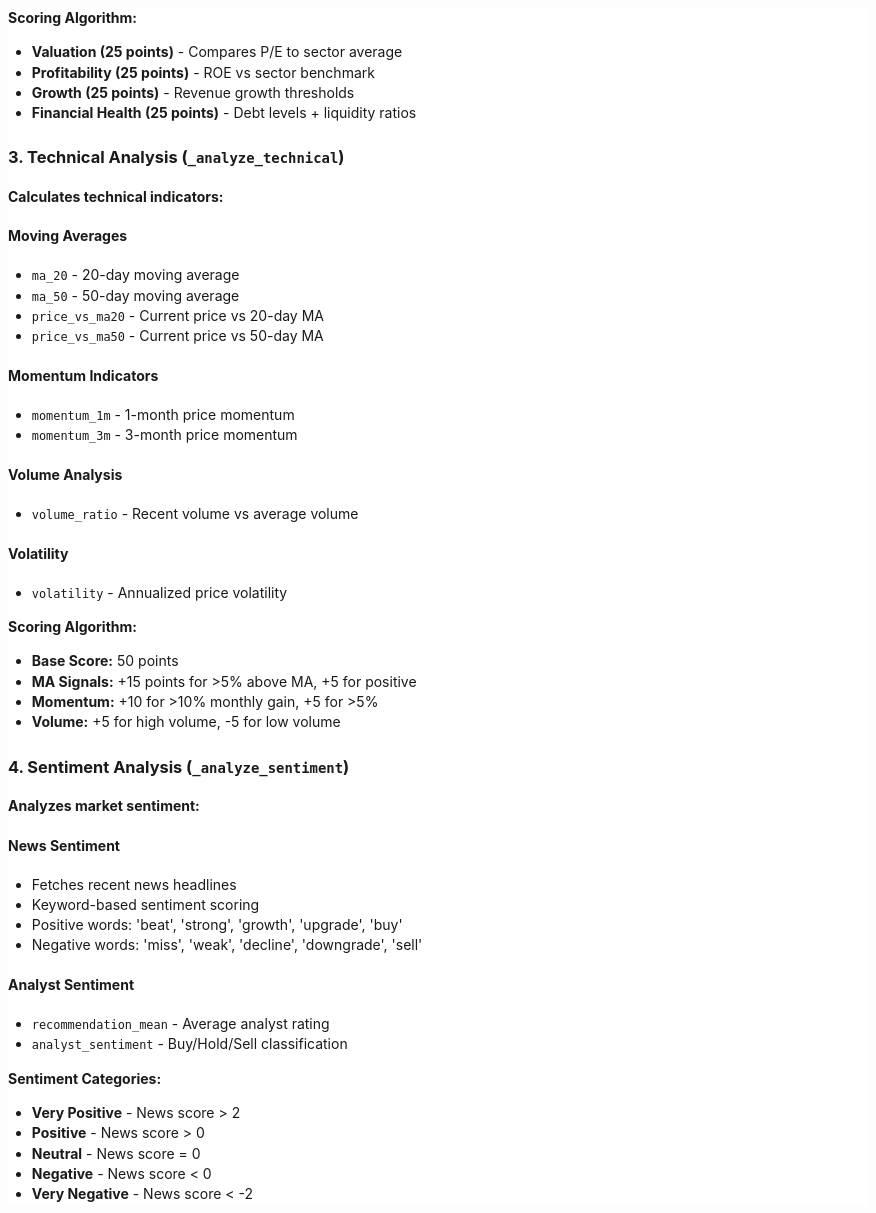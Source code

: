 **Scoring Algorithm:**

-   **Valuation (25 points)** - Compares P/E to sector average
-   **Profitability (25 points)** - ROE vs sector benchmark
-   **Growth (25 points)** - Revenue growth thresholds
-   **Financial Health (25 points)** - Debt levels + liquidity ratios

### 3. Technical Analysis (`_analyze_technical`)

**Calculates technical indicators:**

#### Moving Averages

-   `ma_20` - 20-day moving average
-   `ma_50` - 50-day moving average
-   `price_vs_ma20` - Current price vs 20-day MA
-   `price_vs_ma50` - Current price vs 50-day MA

#### Momentum Indicators

-   `momentum_1m` - 1-month price momentum
-   `momentum_3m` - 3-month price momentum

#### Volume Analysis

-   `volume_ratio` - Recent volume vs average volume

#### Volatility

-   `volatility` - Annualized price volatility

**Scoring Algorithm:**

-   **Base Score:** 50 points
-   **MA Signals:** +15 points for >5% above MA, +5 for positive
-   **Momentum:** +10 for >10% monthly gain, +5 for >5%
-   **Volume:** +5 for high volume, -5 for low volume

### 4. Sentiment Analysis (`_analyze_sentiment`)

**Analyzes market sentiment:**

#### News Sentiment

-   Fetches recent news headlines
-   Keyword-based sentiment scoring
-   Positive words: 'beat', 'strong', 'growth', 'upgrade', 'buy'
-   Negative words: 'miss', 'weak', 'decline', 'downgrade', 'sell'

#### Analyst Sentiment

-   `recommendation_mean` - Average analyst rating
-   `analyst_sentiment` - Buy/Hold/Sell classification

**Sentiment Categories:**

-   **Very Positive** - News score > 2
-   **Positive** - News score > 0
-   **Neutral** - News score = 0
-   **Negative** - News score < 0
-   **Very Negative** - News score < -2
